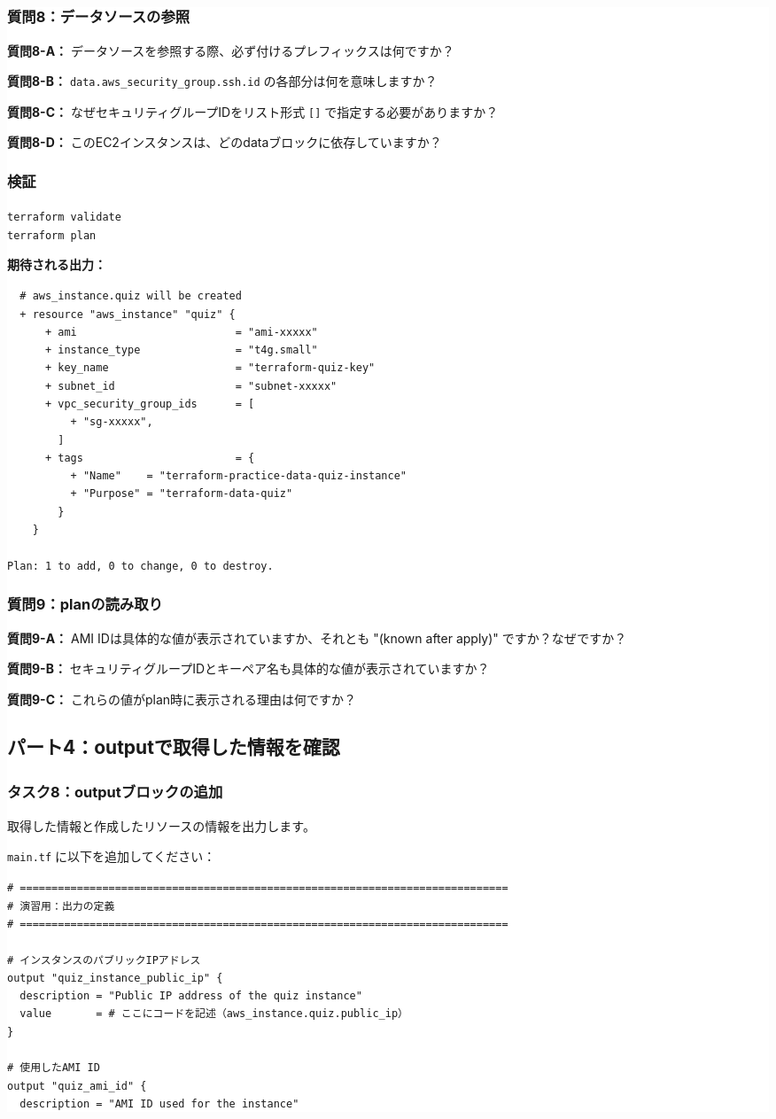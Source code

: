 ### 質問8：データソースの参照

**質問8-A：** データソースを参照する際、必ず付けるプレフィックスは何ですか？

**質問8-B：** `data.aws_security_group.ssh.id` の各部分は何を意味しますか？

**質問8-C：** なぜセキュリティグループIDをリスト形式 `[]` で指定する必要がありますか？

**質問8-D：** このEC2インスタンスは、どのdataブロックに依存していますか？

### 検証

```bash
terraform validate
terraform plan
```

**期待される出力：**

```
  # aws_instance.quiz will be created
  + resource "aws_instance" "quiz" {
      + ami                         = "ami-xxxxx"
      + instance_type               = "t4g.small"
      + key_name                    = "terraform-quiz-key"
      + subnet_id                   = "subnet-xxxxx"
      + vpc_security_group_ids      = [
          + "sg-xxxxx",
        ]
      + tags                        = {
          + "Name"    = "terraform-practice-data-quiz-instance"
          + "Purpose" = "terraform-data-quiz"
        }
    }

Plan: 1 to add, 0 to change, 0 to destroy.
```

### 質問9：planの読み取り

**質問9-A：** AMI IDは具体的な値が表示されていますか、それとも "(known after apply)" ですか？なぜですか？

**質問9-B：** セキュリティグループIDとキーペア名も具体的な値が表示されていますか？

**質問9-C：** これらの値がplan時に表示される理由は何ですか？

## パート4：outputで取得した情報を確認

### タスク8：outputブロックの追加

取得した情報と作成したリソースの情報を出力します。

`main.tf` に以下を追加してください：

```hcl
# =============================================================================
# 演習用：出力の定義
# =============================================================================

# インスタンスのパブリックIPアドレス
output "quiz_instance_public_ip" {
  description = "Public IP address of the quiz instance"
  value       = # ここにコードを記述（aws_instance.quiz.public_ip）
}

# 使用したAMI ID
output "quiz_ami_id" {
  description = "AMI ID used for the instance"
```